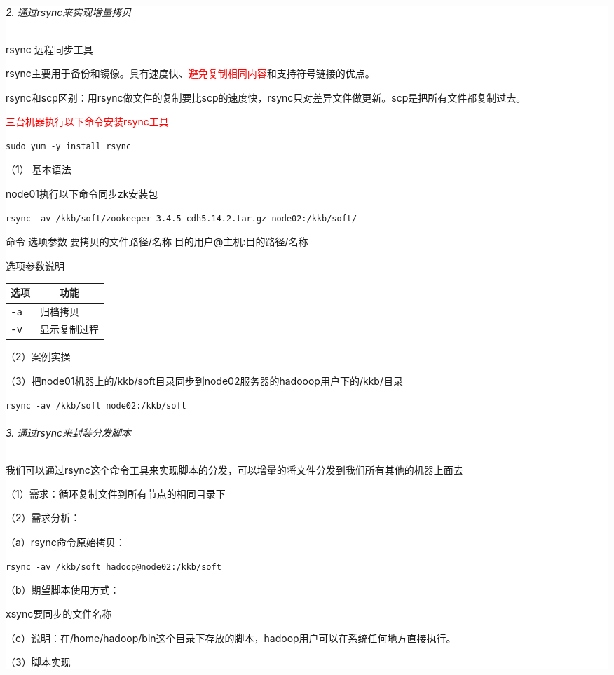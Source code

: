  

###### 2. 通过rsync来实现增量拷贝

rsync 远程同步工具

rsync主要用于备份和镜像。具有速度快、<font color='red'>避免复制相同内容</font>和支持符号链接的优点。

rsync和scp区别：用rsync做文件的复制要比scp的速度快，rsync只对差异文件做更新。scp是把所有文件都复制过去。

<font color='red'>三台机器执行以下命令安装rsync工具</font>

```shell
sudo yum -y install rsync
```

（1）  基本语法

node01执行以下命令同步zk安装包

```shell
rsync -av /kkb/soft/zookeeper-3.4.5-cdh5.14.2.tar.gz node02:/kkb/soft/
```

命令 选项参数 要拷贝的文件路径/名称 目的用户@主机:目的路径/名称

选项参数说明

| **选项** | **功能**     |
| -------- | ------------ |
| -a       | 归档拷贝     |
| -v       | 显示复制过程 |

（2）案例实操

（3）把node01机器上的/kkb/soft目录同步到node02服务器的hadooop用户下的/kkb/目录

```shell
rsync -av /kkb/soft node02:/kkb/soft
```

 

###### 3. 通过rsync来封装分发脚本

我们可以通过rsync这个命令工具来实现脚本的分发，可以增量的将文件分发到我们所有其他的机器上面去

（1）需求：循环复制文件到所有节点的相同目录下

（2）需求分析：

（a）rsync命令原始拷贝：

```shell
rsync -av /kkb/soft hadoop@node02:/kkb/soft
```

（b）期望脚本使用方式：

xsync要同步的文件名称

（c）说明：在/home/hadoop/bin这个目录下存放的脚本，hadoop用户可以在系统任何地方直接执行。

（3）脚本实现
